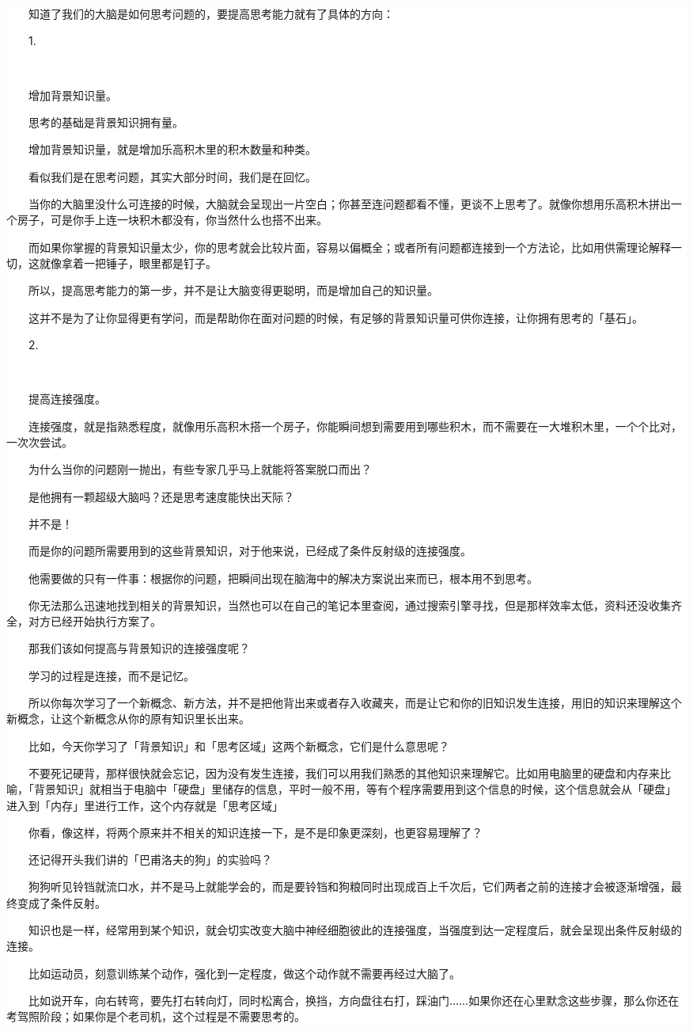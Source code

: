 &emsp;&emsp;知道了我们的大脑是如何思考问题的，要提高思考能力就有了具体的方向：  
  
&emsp;&emsp;1.  
  
&emsp;&emsp;   
  
&emsp;&emsp;增加背景知识量。  
  
&emsp;&emsp;思考的基础是背景知识拥有量。  
  
&emsp;&emsp;增加背景知识量，就是增加乐高积木里的积木数量和种类。  
  
&emsp;&emsp;看似我们是在思考问题，其实大部分时间，我们是在回忆。  
  
&emsp;&emsp;当你的大脑里没什么可连接的时候，大脑就会呈现出一片空白；你甚至连问题都看不懂，更谈不上思考了。就像你想用乐高积木拼出一个房子，可是你手上连一块积木都没有，你当然什么也搭不出来。  
  
&emsp;&emsp;而如果你掌握的背景知识量太少，你的思考就会比较片面，容易以偏概全；或者所有问题都连接到一个方法论，比如用供需理论解释一切，这就像拿着一把锤子，眼里都是钉子。  
  
&emsp;&emsp;所以，提高思考能力的第一步，并不是让大脑变得更聪明，而是增加自己的知识量。  
  
&emsp;&emsp;这并不是为了让你显得更有学问，而是帮助你在面对问题的时候，有足够的背景知识量可供你连接，让你拥有思考的「基石」。  
  
&emsp;&emsp;2.  
  
&emsp;&emsp;   
  
&emsp;&emsp;提高连接强度。  
  
&emsp;&emsp;连接强度，就是指熟悉程度，就像用乐高积木搭一个房子，你能瞬间想到需要用到哪些积木，而不需要在一大堆积木里，一个个比对，一次次尝试。  
  
&emsp;&emsp;为什么当你的问题刚一抛出，有些专家几乎马上就能将答案脱口而出？  
  
&emsp;&emsp;是他拥有一颗超级大脑吗？还是思考速度能快出天际？  
  
&emsp;&emsp;并不是！  
  
&emsp;&emsp;而是你的问题所需要用到的这些背景知识，对于他来说，已经成了条件反射级的连接强度。  
  
&emsp;&emsp;他需要做的只有一件事：根据你的问题，把瞬间出现在脑海中的解决方案说出来而已，根本用不到思考。  
  
&emsp;&emsp;你无法那么迅速地找到相关的背景知识，当然也可以在自己的笔记本里查阅，通过搜索引擎寻找，但是那样效率太低，资料还没收集齐全，对方已经开始执行方案了。  
  
&emsp;&emsp;那我们该如何提高与背景知识的连接强度呢？  
  
&emsp;&emsp;学习的过程是连接，而不是记忆。  
  
&emsp;&emsp;所以你每次学习了一个新概念、新方法，并不是把他背出来或者存入收藏夹，而是让它和你的旧知识发生连接，用旧的知识来理解这个新概念，让这个新概念从你的原有知识里长出来。  
  
&emsp;&emsp;比如，今天你学习了「背景知识」和「思考区域」这两个新概念，它们是什么意思呢？  
  
&emsp;&emsp;不要死记硬背，那样很快就会忘记，因为没有发生连接，我们可以用我们熟悉的其他知识来理解它。比如用电脑里的硬盘和内存来比喻，「背景知识」就相当于电脑中「硬盘」里储存的信息，平时一般不用，等有个程序需要用到这个信息的时候，这个信息就会从「硬盘」进入到「内存」里进行工作，这个内存就是「思考区域」  
  
&emsp;&emsp;你看，像这样，将两个原来并不相关的知识连接一下，是不是印象更深刻，也更容易理解了？  
  
&emsp;&emsp;还记得开头我们讲的「巴甫洛夫的狗」的实验吗？  
  
&emsp;&emsp;狗狗听见铃铛就流口水，并不是马上就能学会的，而是要铃铛和狗粮同时出现成百上千次后，它们两者之前的连接才会被逐渐增强，最终变成了条件反射。  
  
&emsp;&emsp;知识也是一样，经常用到某个知识，就会切实改变大脑中神经细胞彼此的连接强度，当强度到达一定程度后，就会呈现出条件反射级的连接。  
  
&emsp;&emsp;比如运动员，刻意训练某个动作，强化到一定程度，做这个动作就不需要再经过大脑了。  
  
&emsp;&emsp;比如说开车，向右转弯，要先打右转向灯，同时松离合，换挡，方向盘往右打，踩油门……如果你还在心里默念这些步骤，那么你还在考驾照阶段；如果你是个老司机，这个过程是不需要思考的。  
  